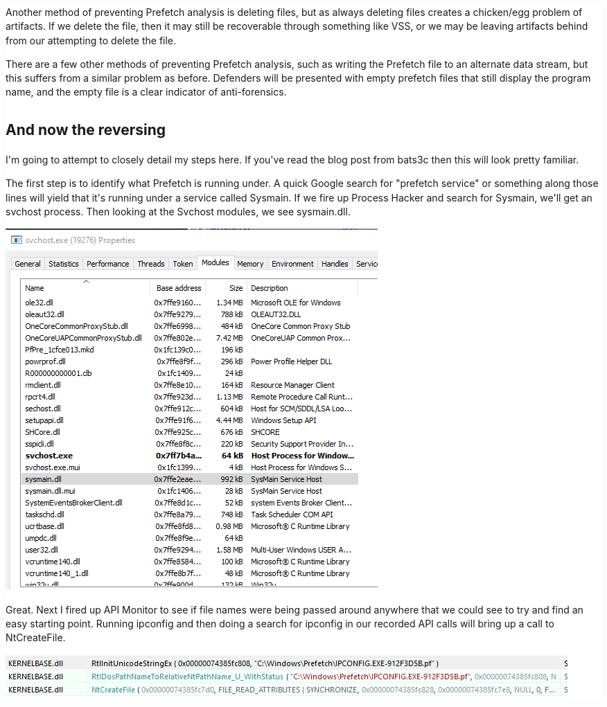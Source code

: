 Another method of preventing Prefetch analysis is deleting files, but as always deleting files creates a chicken/egg problem of artifacts. If we delete the file, then it may still be recoverable through something like VSS, or we may be leaving artifacts behind from our attempting to delete the file.

There are a few other methods of preventing Prefetch analysis, such as writing the Prefetch file to an alternate data stream, but this suffers from a similar problem as before. Defenders will be presented with empty prefetch files that still display the program name, and the empty file is a clear indicator of anti-forensics.

## And now the reversing
I'm going to attempt to closely detail my steps here. If you've read the blog post from bats3c then this will look pretty familiar.

The first step is to identify what Prefetch is running under. A quick Google search for "prefetch service" or something along those lines will yield that it's running under a service called Sysmain. If we fire up Process Hacker and search for Sysmain, we'll get an svchost process. Then looking at the Svchost modules, we see sysmain.dll.

![process_hacker_sysmain](/images/prefetch_blog/process_hacker_sysmain.png)

Great. Next I fired up API Monitor to see if file names were being passed around anywhere that we could see to try and find an easy starting point. Running ipconfig and then doing a search for ipconfig in our recorded API calls will bring up a call to NtCreateFile.

![apimonitor_ntcreatefile](/images/prefetch_blog/apimonitor_ipconfig.png)
